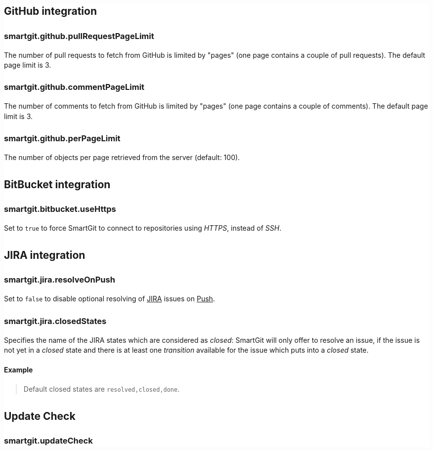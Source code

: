 ## GitHub integration

### smartgit.github.pullRequestPageLimit

The number of pull requests to fetch from GitHub is limited by "pages"
(one page contains a couple of pull requests). The default page limit is
3.

### smartgit.github.commentPageLimit

The number of comments to fetch from GitHub is limited by "pages" (one
page contains a couple of comments). The default page limit is 3.

### smartgit.github.perPageLimit

The number of objects per page retrieved from the server (default: 100).

## BitBucket integration

### smartgit.bitbucket.useHttps

Set to `true` to force SmartGit to connect to repositories using
*HTTPS*, instead of *SSH*.

## JIRA integration

### smartgit.jira.resolveOnPush

Set to `false` to disable optional resolving of [JIRA](JIRA.md) issues on
[Push](Synchronizing-with-Remote-Repositories.md).

### smartgit.jira.closedStates

Specifies the name of the JIRA states which are considered as *closed*:
SmartGit will only offer to resolve an issue, if the issue is not yet in
a *closed* state and there is at least one *transition* available for
the issue which puts into a *closed* state.



#### Example
>
>
>
>Default closed states are `resolved,closed,done`.
>
>

## Update Check

### smartgit.updateCheck
